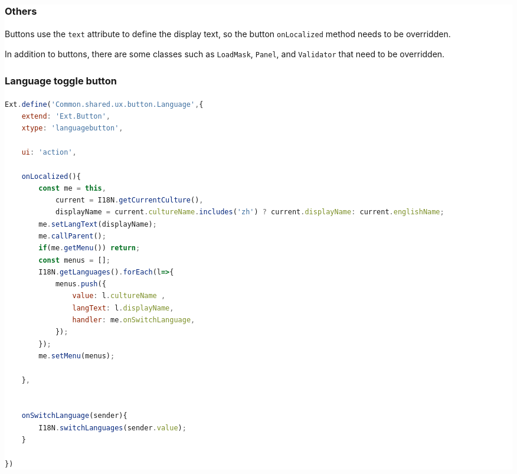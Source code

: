 ### Others

Buttons use the `text` attribute to define the display text, so the button `onLocalized` method needs to be overridden.

In addition to buttons, there are some classes such as `LoadMask`, `Panel`, and `Validator` that need to be overridden.

### Language toggle button

```javascript
Ext.define('Common.shared.ux.button.Language',{
    extend: 'Ext.Button',
    xtype: 'languagebutton',

    ui: 'action',

    onLocalized(){
        const me = this,
            current = I18N.getCurrentCulture(),
            displayName = current.cultureName.includes('zh') ? current.displayName: current.englishName;
        me.setLangText(displayName);
        me.callParent();
        if(me.getMenu()) return;
        const menus = [];
        I18N.getLanguages().forEach(l=>{
            menus.push({ 
                value: l.cultureName , 
                langText: l.displayName, 
                handler: me.onSwitchLanguage,
            });
        });
        me.setMenu(menus);
        
    },


    onSwitchLanguage(sender){
        I18N.switchLanguages(sender.value);
    }

})
```


